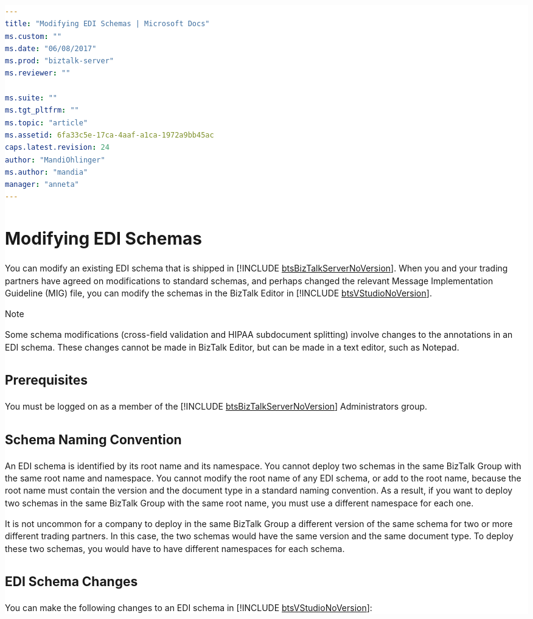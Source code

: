 ```yaml
---
title: "Modifying EDI Schemas | Microsoft Docs"
ms.custom: ""
ms.date: "06/08/2017"
ms.prod: "biztalk-server"
ms.reviewer: ""

ms.suite: ""
ms.tgt_pltfrm: ""
ms.topic: "article"
ms.assetid: 6fa33c5e-17ca-4aaf-a1ca-1972a9bb45ac
caps.latest.revision: 24
author: "MandiOhlinger"
ms.author: "mandia"
manager: "anneta"
---
```

# Modifying EDI Schemas
You can modify an existing EDI schema that is shipped in [!INCLUDE [btsBizTalkServerNoVersion](../includes/btsbiztalkservernoversion-md.md)]. When you and your trading partners have agreed on modifications to standard schemas, and perhaps changed the relevant Message Implementation Guideline (MIG) file, you can modify the schemas in the BizTalk Editor in [!INCLUDE [btsVStudioNoVersion](../includes/btsvstudionoversion-md.md)].  
  
> [!NOTE]
>  Some schema modifications (cross-field validation and HIPAA subdocument splitting) involve changes to the annotations in an EDI schema. These changes cannot be made in BizTalk Editor, but can be made in a text editor, such as Notepad.  
  
## Prerequisites  
 You must be logged on as a member of the [!INCLUDE [btsBizTalkServerNoVersion](../includes/btsbiztalkservernoversion-md.md)] Administrators group.  
  
## Schema Naming Convention  
 An EDI schema is identified by its root name and its namespace. You cannot deploy two schemas in the same BizTalk Group with the same root name and namespace. You cannot modify the root name of any EDI schema, or add to the root name, because the root name must contain the version and the document type in a standard naming convention. As a result, if you want to deploy two schemas in the same BizTalk Group with the same root name, you must use a different namespace for each one.  
  
 It is not uncommon for a company to deploy in the same BizTalk Group a different version of the same schema for two or more different trading partners. In this case, the two schemas would have the same version and the same document type. To deploy these two schemas, you would have to have different namespaces for each schema.  
  
## EDI Schema Changes  
 You can make the following changes to an EDI schema in [!INCLUDE [btsVStudioNoVersion](../includes/btsvstudionoversion-md.md)]:  
  